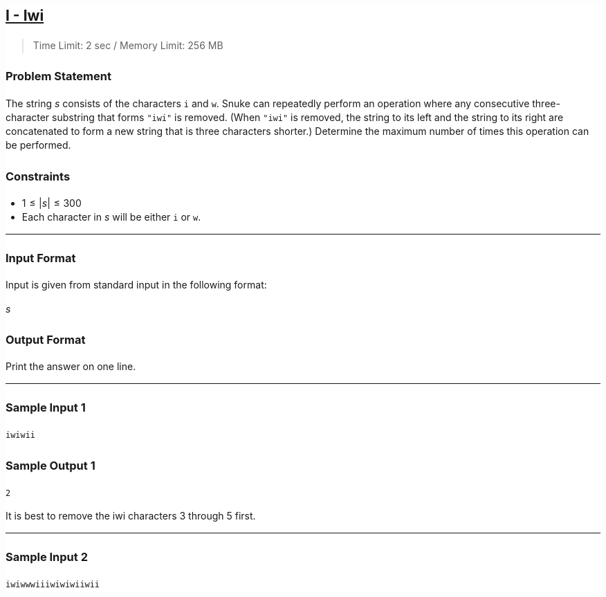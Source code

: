 ## [I - Iwi](https://atcoder.jp/contests/tdpc/tasks/tdpc_iwi)


> Time Limit: 2 sec / Memory Limit: 256 MB

### Problem Statement



The string $s$ consists of the characters `i` and `w`. Snuke can repeatedly perform an operation where any consecutive three-character substring that forms `"iwi"` is removed. (When `"iwi"` is removed, the string to its left and the string to its right are concatenated to form a new string that is three characters shorter.) Determine the maximum number of times this operation can be performed.

### Constraints

* $1 \le |s| \le 300$
* Each character in $s$ will be either `i` or `w`.

---

### Input Format


Input is given from standard input in the following format:

$s$

### Output Format


Print the answer on one line.

---

### Sample Input 1

```
iwiwii
```

### Sample Output 1

```
2
```


It is best to remove the iwi characters 3 through 5 first.

---

### Sample Input 2

```
iwiwwwiiiwiwiwiiwii
```
